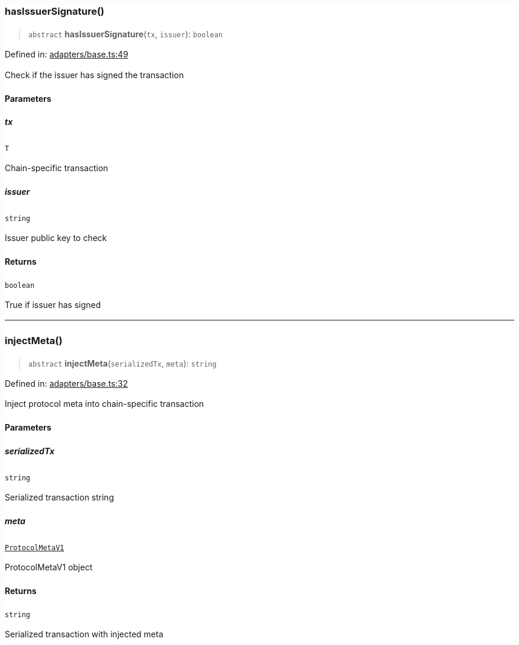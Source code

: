 ### hasIssuerSignature()

> `abstract` **hasIssuerSignature**(`tx`, `issuer`): `boolean`

Defined in: [adapters/base.ts:49](https://github.com/otaprotocol/actioncodes/blob/7fa582d3aecdeca51131d2fc9eec0802298f9a4d/src/adapters/base.ts#L49)

Check if the issuer has signed the transaction

#### Parameters

##### tx

`T`

Chain-specific transaction

##### issuer

`string`

Issuer public key to check

#### Returns

`boolean`

True if issuer has signed

***

### injectMeta()

> `abstract` **injectMeta**(`serializedTx`, `meta`): `string`

Defined in: [adapters/base.ts:32](https://github.com/otaprotocol/actioncodes/blob/7fa582d3aecdeca51131d2fc9eec0802298f9a4d/src/adapters/base.ts#L32)

Inject protocol meta into chain-specific transaction

#### Parameters

##### serializedTx

`string`

Serialized transaction string

##### meta

[`ProtocolMetaV1`](../../../meta/interfaces/ProtocolMetaV1.md)

ProtocolMetaV1 object

#### Returns

`string`

Serialized transaction with injected meta
